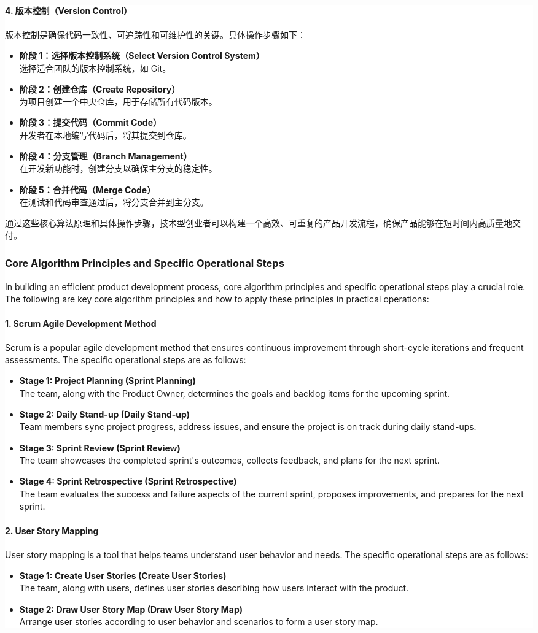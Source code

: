 #### 4. 版本控制（Version Control）

版本控制是确保代码一致性、可追踪性和可维护性的关键。具体操作步骤如下：

- **阶段 1：选择版本控制系统（Select Version Control System）**  
  选择适合团队的版本控制系统，如 Git。

- **阶段 2：创建仓库（Create Repository）**  
  为项目创建一个中央仓库，用于存储所有代码版本。

- **阶段 3：提交代码（Commit Code）**  
  开发者在本地编写代码后，将其提交到仓库。

- **阶段 4：分支管理（Branch Management）**  
  在开发新功能时，创建分支以确保主分支的稳定性。

- **阶段 5：合并代码（Merge Code）**  
  在测试和代码审查通过后，将分支合并到主分支。

通过这些核心算法原理和具体操作步骤，技术型创业者可以构建一个高效、可重复的产品开发流程，确保产品能够在短时间内高质量地交付。

### Core Algorithm Principles and Specific Operational Steps

In building an efficient product development process, core algorithm principles and specific operational steps play a crucial role. The following are key core algorithm principles and how to apply these principles in practical operations:

#### 1. Scrum Agile Development Method

Scrum is a popular agile development method that ensures continuous improvement through short-cycle iterations and frequent assessments. The specific operational steps are as follows:

- **Stage 1: Project Planning (Sprint Planning)**  
  The team, along with the Product Owner, determines the goals and backlog items for the upcoming sprint.

- **Stage 2: Daily Stand-up (Daily Stand-up)**  
  Team members sync project progress, address issues, and ensure the project is on track during daily stand-ups.

- **Stage 3: Sprint Review (Sprint Review)**  
  The team showcases the completed sprint's outcomes, collects feedback, and plans for the next sprint.

- **Stage 4: Sprint Retrospective (Sprint Retrospective)**  
  The team evaluates the success and failure aspects of the current sprint, proposes improvements, and prepares for the next sprint.

#### 2. User Story Mapping

User story mapping is a tool that helps teams understand user behavior and needs. The specific operational steps are as follows:

- **Stage 1: Create User Stories (Create User Stories)**  
  The team, along with users, defines user stories describing how users interact with the product.

- **Stage 2: Draw User Story Map (Draw User Story Map)**  
  Arrange user stories according to user behavior and scenarios to form a user story map.
